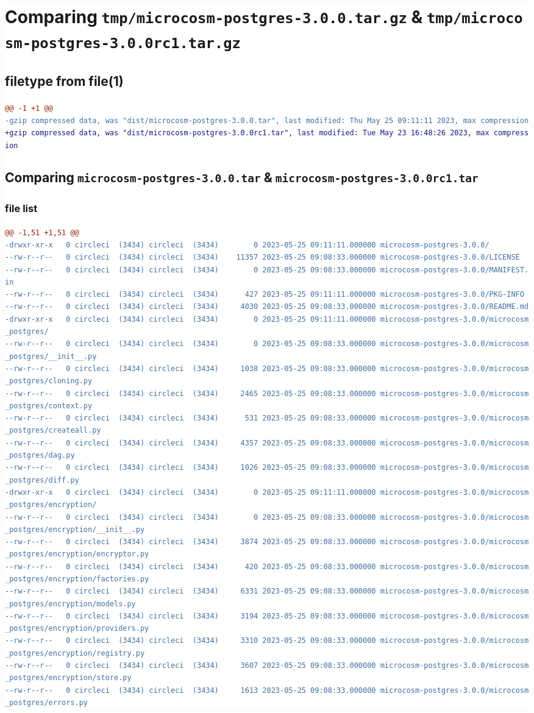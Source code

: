 # Comparing `tmp/microcosm-postgres-3.0.0.tar.gz` & `tmp/microcosm-postgres-3.0.0rc1.tar.gz`

## filetype from file(1)

```diff
@@ -1 +1 @@
-gzip compressed data, was "dist/microcosm-postgres-3.0.0.tar", last modified: Thu May 25 09:11:11 2023, max compression
+gzip compressed data, was "dist/microcosm-postgres-3.0.0rc1.tar", last modified: Tue May 23 16:48:26 2023, max compression
```

## Comparing `microcosm-postgres-3.0.0.tar` & `microcosm-postgres-3.0.0rc1.tar`

### file list

```diff
@@ -1,51 +1,51 @@
-drwxr-xr-x   0 circleci  (3434) circleci  (3434)        0 2023-05-25 09:11:11.000000 microcosm-postgres-3.0.0/
--rw-r--r--   0 circleci  (3434) circleci  (3434)    11357 2023-05-25 09:08:33.000000 microcosm-postgres-3.0.0/LICENSE
--rw-r--r--   0 circleci  (3434) circleci  (3434)        0 2023-05-25 09:08:33.000000 microcosm-postgres-3.0.0/MANIFEST.in
--rw-r--r--   0 circleci  (3434) circleci  (3434)      427 2023-05-25 09:11:11.000000 microcosm-postgres-3.0.0/PKG-INFO
--rw-r--r--   0 circleci  (3434) circleci  (3434)     4030 2023-05-25 09:08:33.000000 microcosm-postgres-3.0.0/README.md
-drwxr-xr-x   0 circleci  (3434) circleci  (3434)        0 2023-05-25 09:11:11.000000 microcosm-postgres-3.0.0/microcosm_postgres/
--rw-r--r--   0 circleci  (3434) circleci  (3434)        0 2023-05-25 09:08:33.000000 microcosm-postgres-3.0.0/microcosm_postgres/__init__.py
--rw-r--r--   0 circleci  (3434) circleci  (3434)     1038 2023-05-25 09:08:33.000000 microcosm-postgres-3.0.0/microcosm_postgres/cloning.py
--rw-r--r--   0 circleci  (3434) circleci  (3434)     2465 2023-05-25 09:08:33.000000 microcosm-postgres-3.0.0/microcosm_postgres/context.py
--rw-r--r--   0 circleci  (3434) circleci  (3434)      531 2023-05-25 09:08:33.000000 microcosm-postgres-3.0.0/microcosm_postgres/createall.py
--rw-r--r--   0 circleci  (3434) circleci  (3434)     4357 2023-05-25 09:08:33.000000 microcosm-postgres-3.0.0/microcosm_postgres/dag.py
--rw-r--r--   0 circleci  (3434) circleci  (3434)     1026 2023-05-25 09:08:33.000000 microcosm-postgres-3.0.0/microcosm_postgres/diff.py
-drwxr-xr-x   0 circleci  (3434) circleci  (3434)        0 2023-05-25 09:11:11.000000 microcosm-postgres-3.0.0/microcosm_postgres/encryption/
--rw-r--r--   0 circleci  (3434) circleci  (3434)        0 2023-05-25 09:08:33.000000 microcosm-postgres-3.0.0/microcosm_postgres/encryption/__init__.py
--rw-r--r--   0 circleci  (3434) circleci  (3434)     3874 2023-05-25 09:08:33.000000 microcosm-postgres-3.0.0/microcosm_postgres/encryption/encryptor.py
--rw-r--r--   0 circleci  (3434) circleci  (3434)      420 2023-05-25 09:08:33.000000 microcosm-postgres-3.0.0/microcosm_postgres/encryption/factories.py
--rw-r--r--   0 circleci  (3434) circleci  (3434)     6331 2023-05-25 09:08:33.000000 microcosm-postgres-3.0.0/microcosm_postgres/encryption/models.py
--rw-r--r--   0 circleci  (3434) circleci  (3434)     3194 2023-05-25 09:08:33.000000 microcosm-postgres-3.0.0/microcosm_postgres/encryption/providers.py
--rw-r--r--   0 circleci  (3434) circleci  (3434)     3310 2023-05-25 09:08:33.000000 microcosm-postgres-3.0.0/microcosm_postgres/encryption/registry.py
--rw-r--r--   0 circleci  (3434) circleci  (3434)     3607 2023-05-25 09:08:33.000000 microcosm-postgres-3.0.0/microcosm_postgres/encryption/store.py
--rw-r--r--   0 circleci  (3434) circleci  (3434)     1613 2023-05-25 09:08:33.000000 microcosm-postgres-3.0.0/microcosm_postgres/errors.py
```